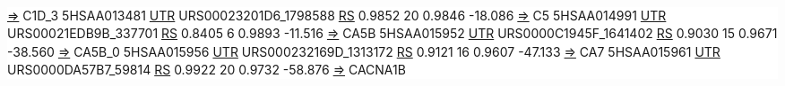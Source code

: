 <td><a href="/human_riboswitch_hits_gallery/_mds/C1D_2">=></a></td>
</tr>
<tr>
<td>C1D_3</td>
<td>5HSAA013481</td>
<td><a href="http://utrdb.ba.itb.cnr.it/getutr/5HSAA013481/1">UTR</a></td>
<td>URS00023201D6_1798588</td>
<td><a href="https://rnacentral.org/rna/URS00023201D6/1798588">RS</a></td>
<td>0.9852</td>
<td>20</td>
<td>0.9846</td>
<td>-18.086</td>
<td><a href="/human_riboswitch_hits_gallery/_mds/C1D_3">=></a></td>
</tr>
<tr>
<td>C5</td>
<td>5HSAA014991</td>
<td><a href="http://utrdb.ba.itb.cnr.it/getutr/5HSAA014991/1">UTR</a></td>
<td>URS00021EDB9B_337701</td>
<td><a href="https://rnacentral.org/rna/URS00021EDB9B/337701">RS</a></td>
<td>0.8405</td>
<td>6</td>
<td>0.9893</td>
<td>-11.516</td>
<td><a href="/human_riboswitch_hits_gallery/_mds/C5">=></a></td>
</tr>
<tr>
<td>CA5B</td>
<td>5HSAA015952</td>
<td><a href="http://utrdb.ba.itb.cnr.it/getutr/5HSAA015952/1">UTR</a></td>
<td>URS0000C1945F_1641402</td>
<td><a href="https://rnacentral.org/rna/URS0000C1945F/1641402">RS</a></td>
<td>0.9030</td>
<td>15</td>
<td>0.9671</td>
<td>-38.560</td>
<td><a href="/human_riboswitch_hits_gallery/_mds/CA5B">=></a></td>
</tr>
<tr>
<td>CA5B_0</td>
<td>5HSAA015956</td>
<td><a href="http://utrdb.ba.itb.cnr.it/getutr/5HSAA015956/1">UTR</a></td>
<td>URS000232169D_1313172</td>
<td><a href="https://rnacentral.org/rna/URS000232169D/1313172">RS</a></td>
<td>0.9121</td>
<td>16</td>
<td>0.9607</td>
<td>-47.133</td>
<td><a href="/human_riboswitch_hits_gallery/_mds/CA5B_0">=></a></td>
</tr>
<tr>
<td>CA7</td>
<td>5HSAA015961</td>
<td><a href="http://utrdb.ba.itb.cnr.it/getutr/5HSAA015961/1">UTR</a></td>
<td>URS0000DA57B7_59814</td>
<td><a href="https://rnacentral.org/rna/URS0000DA57B7/59814">RS</a></td>
<td>0.9922</td>
<td>20</td>
<td>0.9732</td>
<td>-58.876</td>
<td><a href="/human_riboswitch_hits_gallery/_mds/CA7">=></a></td>
</tr>
<tr>
<td>CACNA1B</td>
